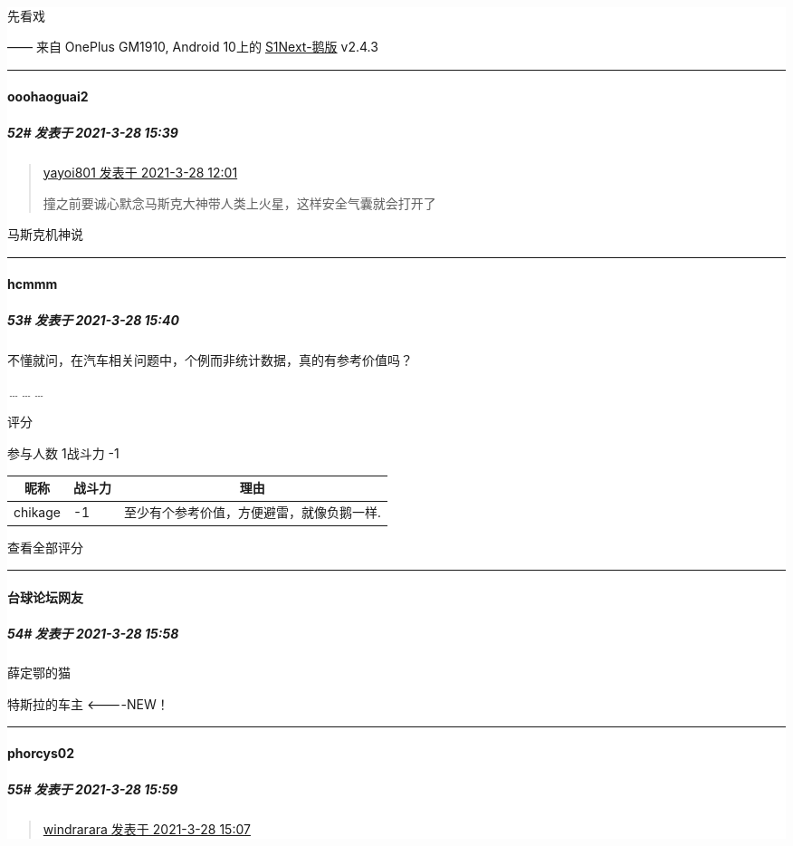 
先看戏

—— 来自 OnePlus GM1910, Android 10上的 [S1Next-鹅版](https://github.com/ykrank/S1-Next/releases) v2.4.3


-----

####  ooohaoguai2  
##### 52#       发表于 2021-3-28 15:39


<blockquote><a href="httphttps://bbs.saraba1st.com/2b/forum.php?mod=redirect&amp;goto=findpost&amp;pid=50756432&amp;ptid=1995408" target="_blank">yayoi801 发表于 2021-3-28 12:01</a>

撞之前要诚心默念马斯克大神带人类上火星，这样安全气囊就会打开了</blockquote>
马斯克机神说


-----

####  hcmmm  
##### 53#       发表于 2021-3-28 15:40


不懂就问，在汽车相关问题中，个例而非统计数据，真的有参考价值吗？


﹍﹍﹍

评分


 参与人数 1战斗力 -1

|昵称|战斗力|理由|
|----|---|---|
| chikage|-1|至少有个参考价值，方便避雷，就像负鹅一样.|


查看全部评分


-----

####  台球论坛网友  
##### 54#       发表于 2021-3-28 15:58


薛定鄂的猫

特斯拉的车主 &lt;----NEW！


-----

####  phorcys02  
##### 55#       发表于 2021-3-28 15:59


<blockquote><a href="httphttps://bbs.saraba1st.com/2b/forum.php?mod=redirect&amp;goto=findpost&amp;pid=50757775&amp;ptid=1995408" target="_blank">windrarara 发表于 2021-3-28 15:07</a>
